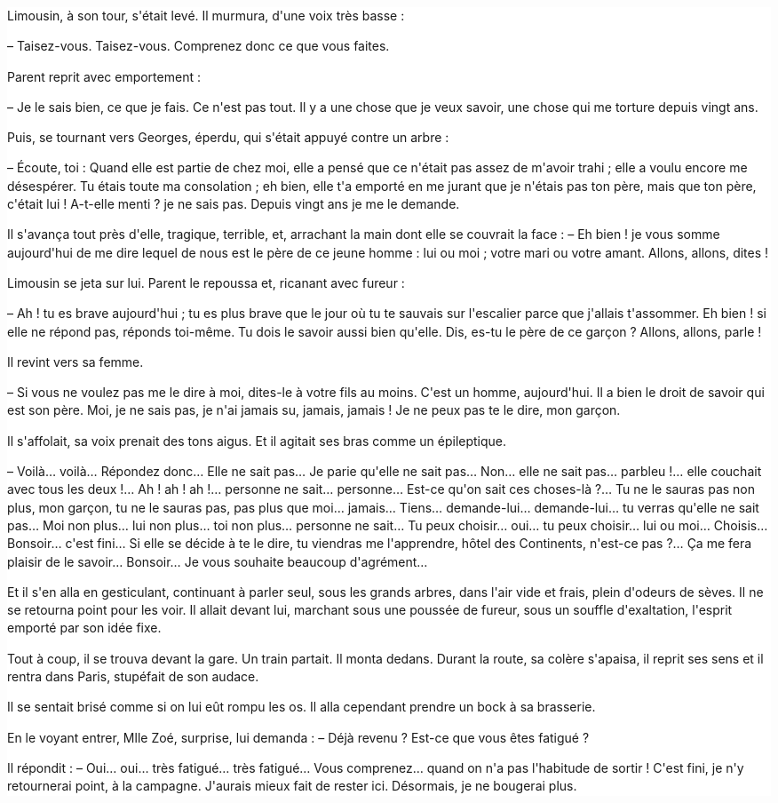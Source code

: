 Limousin, à son tour, s'était levé. Il murmura, d'une voix très basse :

– Taisez-vous. Taisez-vous. Comprenez donc ce que vous faites.

Parent reprit avec emportement :

– Je le sais bien, ce que je fais. Ce n'est pas tout. Il y a une chose que je veux savoir, une chose qui me torture depuis vingt ans.

Puis, se tournant vers Georges, éperdu, qui s'était appuyé contre un arbre :

– Écoute, toi : Quand elle est partie de chez moi, elle a pensé que ce n'était pas assez de m'avoir trahi ; elle a voulu encore me désespérer. Tu étais toute ma consolation ; eh bien, elle t'a emporté en me jurant que je n'étais pas ton père, mais que ton père, c'était lui ! A-t-elle menti ? je ne sais pas. Depuis vingt ans je me le demande.

Il s'avança tout près d'elle, tragique, terrible, et, arrachant la main dont elle se couvrait la face : – Eh bien ! je vous somme aujourd'hui de me dire lequel de nous est le père de ce jeune homme : lui ou moi ; votre mari ou votre amant. Allons, allons, dites !

Limousin se jeta sur lui. Parent le repoussa et, ricanant avec fureur :

– Ah ! tu es brave aujourd'hui ; tu es plus brave que le jour où tu te sauvais sur l'escalier parce que j'allais t'assommer. Eh bien ! si elle ne répond pas, réponds toi-même. Tu dois le savoir aussi bien qu'elle. Dis, es-tu le père de ce garçon ? Allons, allons, parle !

Il revint vers sa femme.

– Si vous ne voulez pas me le dire à moi, dites-le à votre fils au moins. C'est un homme, aujourd'hui. Il a bien le droit de savoir qui est son père. Moi, je ne sais pas, je n'ai jamais su, jamais, jamais ! Je ne peux pas te le dire, mon garçon.

Il s'affolait, sa voix prenait des tons aigus. Et il agitait ses bras comme un épileptique.

– Voilà… voilà… Répondez donc… Elle ne sait pas… Je parie qu'elle ne sait pas… Non… elle ne sait pas… parbleu !… elle couchait avec tous les deux !… Ah ! ah ! ah !… personne ne sait… personne… Est-ce qu'on sait ces choses-là ?… Tu ne le sauras pas non plus, mon garçon, tu ne le sauras pas, pas plus que moi… jamais… Tiens… demande-lui… demande-lui… tu verras qu'elle ne sait pas… Moi non plus… lui non plus… toi non plus… personne ne sait… Tu peux choisir… oui… tu peux choisir… lui ou moi… Choisis… Bonsoir… c'est fini… Si elle se décide à te le dire, tu viendras me l'apprendre, hôtel des Continents, n'est-ce pas ?… Ça me fera plaisir de le savoir… Bonsoir… Je vous souhaite beaucoup d'agrément…

Et il s'en alla en gesticulant, continuant à parler seul, sous les grands arbres, dans l'air vide et frais, plein d'odeurs de sèves. Il ne se retourna point pour les voir. Il allait devant lui, marchant sous une poussée de fureur, sous un souffle d'exaltation, l'esprit emporté par son idée fixe.

Tout à coup, il se trouva devant la gare. Un train partait. Il monta dedans. Durant la route, sa colère s'apaisa, il reprit ses sens et il rentra dans Paris, stupéfait de son audace.

Il se sentait brisé comme si on lui eût rompu les os. Il alla cependant prendre un bock à sa brasserie.

En le voyant entrer, Mlle Zoé, surprise, lui demanda : – Déjà revenu ? Est-ce que vous êtes fatigué ?

Il répondit : – Oui… oui… très fatigué… très fatigué… Vous comprenez… quand on n'a pas l'habitude de sortir ! C'est fini, je n'y retournerai point, à la campagne. J'aurais mieux fait de rester ici. Désormais, je ne bougerai plus.
